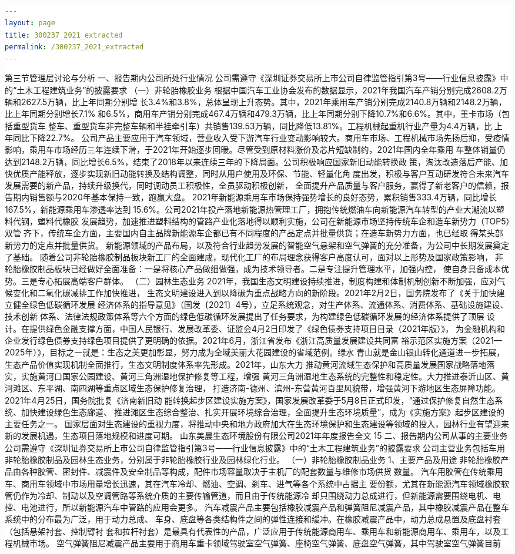 ```yaml
---
layout: page
title: 300237_2021_extracted
permalink: /300237_2021_extracted
---
```


第三节管理层讨论与分析
一、报告期内公司所处行业情况
公司需遵守《深圳证券交易所上市公司自律监管指引第3号——行业信息披露》中的“土木工程建筑业务”的披露要求
（一）非轮胎橡胶业务
根据中国汽车工业协会发布的数据显示，2021年我国汽车产销分别完成2608.2万辆和2627.5万辆，比上年同期分别增
长3.4%和3.8%，总体呈现上升态势。其中，2021年乘用车产销分别完成2140.8万辆和2148.2万辆，比上年同期分别增长7.1%
和6.5%，商用车产销分别完成467.4万辆和479.3万辆，比上年同期分别下降10.7%和6.6%。其中，重卡市场（包括重型货车
整车、重型货车非完整车辆和半挂牵引车）共销售139.53万辆，同比降低13.81%。工程机械起重机行业产量为4.4万辆，比
上年同比下降22.7%。
公司产品主要应用于汽车领域，营业收入受下游汽车行业变动影响较大。商用车市场、工程机械市场先扬后抑，受疫情
影响，乘用车市场经历三年连续下滑，于2021年开始逐步回暖。尽管受到原材料涨价及芯片短缺制约，2021年国内全年乘用
车整体销量仍达到2148.2万辆，同比增长6.5%，结束了2018年以来连续三年的下降局面。公司积极响应国家新旧动能转换政
策，淘汰改造落后产能、加快优质产能释放，逐步实现新旧动能转换及结构调整，同时从用户使用及环保、节能、轻量化角
度出发，积极与客户互动研发符合未来汽车发展需要的新产品，持续升级换代，同时调动员工积极性，全员驱动积极创新，
全面提升产品质量与客户服务，赢得了新老客户的信赖，报告期内销售额与2020年基本保持一致，跑赢大盘。
2021年新能源乘用车市场保持强势增长的良好态势，累积销售333.4万辆，同比增长167.5%，新能源乘用车渗透率达到
15.6%。公司2021年投产落地新能源热管理工厂，拥抱传统燃油车向新能源汽车转型的产业大潮流以塑料代钢，塑料代橡胶
发展趋势，加速推进塑料结构的管路产业化落地得以顺利实施，公司在新能源市场坚持传统车企和造车新势力（TOP5）双管
齐下，传统车企方面，主要国内自主品牌新能源车企都已有不同程度的产品定点并批量供货；在造车新势力方面，也已经取
得某头部新势力的定点并批量供货。
新能源领域的产品布局，以及符合行业趋势发展的智能空气悬架和空气弹簧的充分准备，为公司中长期发展奠定了基础。
随着公司非轮胎橡胶制品板块新工厂的全面建成，现代化工厂的布局理念获得客户高度认可，面对以上形势及国家政策影响，
非轮胎橡胶制品板块已经做好全面准备：一是将核心产品做细做强，成为技术领导者。二是专注提升管理水平，加强内控，
使自身具备成本优势。三是专心拓展高端客户群体。
（二）园林生态业务
2021年，我国生态文明建设持续推进，制度构建和体制机制创新不断加强，应对气候变化和二氧化碳减排工作加快推进，
生态文明建设进入到以降碳为重点战略方向的新阶段。2021年2月2日，国务院发布了《关于加快建立健全绿色低碳循环发展
经济体系的指导意见》（国发〔2021〕4号），立足系统观念，对生产体系、流通体系、消费体系、基础设施建设、技术创新
体系、法律法规政策体系等六个方面的绿色低碳循环发展提出了任务要求，为构建绿色低碳循环发展的经济体系提供了顶层
设计。在提供绿色金融支撑方面，中国人民银行、发展改革委、证监会4月2日印发了《绿色债券支持项目目录（2021年版）》，
为金融机构和企业发行绿色债券支持绿色项目提供了更明确的依据。2021年6月，浙江省发布《浙江高质量发展建设共同富
裕示范区实施方案（2021—2025年）》，目标之一就是：生态之美更加彰显，努力成为全域美丽大花园建设的省域范例。绿水
青山就是金山银山转化通道进一步拓展，生态产品价值实现机制全面推行，生态文明制度体系率先形成。2021年，山东大力
推动黄河流域生态保护和高质量发展国家战略落地落实，实施黄河口国家公园建设、黄河三角洲湿地保护修复等工程，增强
黄河三角洲湿地生态系统的完整性和稳定性。大力推进泰沂山区、黄河滩区、东平湖、南四湖等重点区域生态保护修复治理，
打造济南-德州、滨州-东营黄河百里风貌带，增强黄河下游地区生态屏障功能。2021年4月25日，国务院批复《济南新旧动
能转换起步区建设实施方案》，国家发展改革委于5月8日正式印发，“通过保护修复自然生态系统、加快建设绿色生态廊道、
推进滩区生态综合整治、扎实开展环境综合治理，全面提升生态环境质量”，成为《实施方案》起步区建设的主要任务之一。
国家层面对生态建设的重视力度，将推动中央和地方政府加大在生态环境保护和生态建设等领域的投入，园林行业有望迎来
新的发展机遇，生态项目落地规模和进度可期。
山东美晨生态环境股份有限公司2021年年度报告全文
15
二、报告期内公司从事的主要业务
公司需遵守《深圳证券交易所上市公司自律监管指引第3号——行业信息披露》中的“土木工程建筑业务”的披露要求
公司主营业务包括车用非轮胎橡胶制品及园林生态业务，分别属于非轮胎橡胶行业及园林绿化行业。
（一）非轮胎橡胶制品业务
1、主要产品及用途
非轮胎橡胶产品由各种胶管、密封件、减震件及安全制品等构成，配件市场容量取决于主机厂的配套数量与维修市场供货
数量。
汽车用胶管在传统乘用车、商用车领域中市场用量增长迅速，其在汽车冷却、燃油、空调、刹车、进气等各个系统中占据主
要份额，尤其在新能源汽车领域橡胶软管仍作为冷却、制动以及空调管路等系统介质的主要传输管道，而且由于传统能源冷
却只围绕动力总成进行，但新能源需要围绕电机、电控、电池进行，所以新能源汽车中管路的应用会更多。
汽车减震产品主要包括橡胶减震产品和弹簧阻尼减震产品，其中橡胶减震产品在整车系统中的分布最为广泛，用于动力总成、
车身、底盘等各类结构件之间的弹性连接和缓冲。在橡胶减震产品中，动力总成悬置及底盘衬套（包括悬架衬套、控制臂衬
套和拉杆衬套）是最具有代表性的产品，广泛应用于传统能源商用车、乘用车和新能源商用车、乘用车，以及工程机械市场。
空气弹簧阻尼减震产品主要用于商用车重卡领域驾驶室空气弹簧、座椅空气弹簧、底盘空气弹簧，其中驾驶室空气弹簧目前